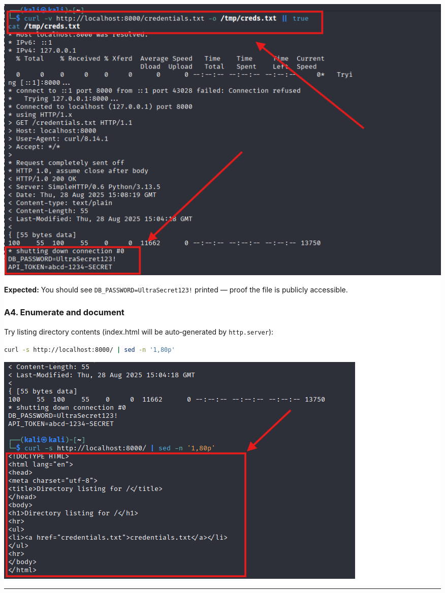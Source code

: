 ![](./attachments2/A3.png)

**Expected:** You should see `DB_PASSWORD=UltraSecret123!` printed — proof the file is publicly accessible.

### A4. Enumerate and document

Try listing directory contents (index.html will be auto‑generated by `http.server`):

```bash
curl -s http://localhost:8000/ | sed -n '1,80p'
```

![](./attachments2/A4.png)

---
